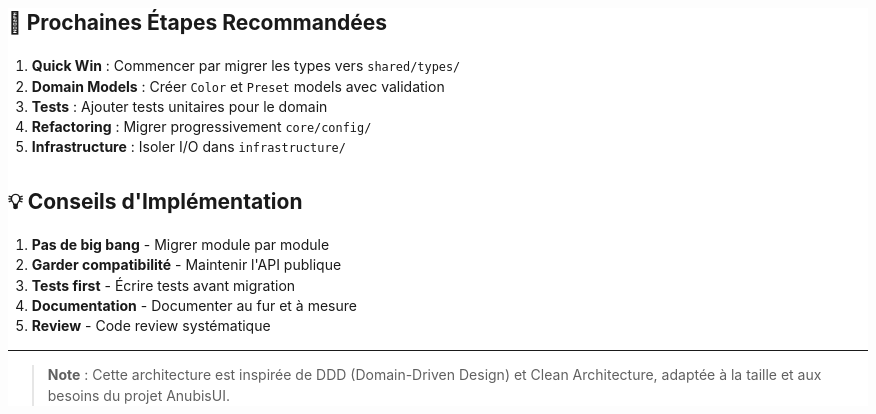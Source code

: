 ## 🚀 Prochaines Étapes Recommandées

1. **Quick Win** : Commencer par migrer les types vers `shared/types/`
2. **Domain Models** : Créer `Color` et `Preset` models avec validation
3. **Tests** : Ajouter tests unitaires pour le domain
4. **Refactoring** : Migrer progressivement `core/config/`
5. **Infrastructure** : Isoler I/O dans `infrastructure/`

## 💡 Conseils d'Implémentation

1. **Pas de big bang** - Migrer module par module
2. **Garder compatibilité** - Maintenir l'API publique
3. **Tests first** - Écrire tests avant migration
4. **Documentation** - Documenter au fur et à mesure
5. **Review** - Code review systématique

---

> **Note** : Cette architecture est inspirée de DDD (Domain-Driven Design) et Clean Architecture, adaptée à la taille et aux besoins du projet AnubisUI.
